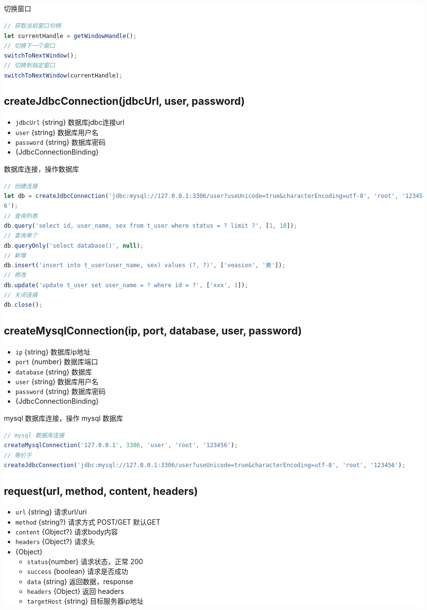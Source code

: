 切换窗口

```js
// 获取当前窗口句柄
let currentHandle = getWindowHandle();
// 切换下一个窗口
switchToNextWindow();
// 切换到指定窗口
switchToNextWindow(currentHandle);
```
## createJdbcConnection(jdbcUrl, user, password)
* `jdbcUrl` {string} 数据库jdbc连接url
* `user` {string} 数据库用户名
* `password` {string} 数据库密码
* {JdbcConnectionBinding}

数据库连接，操作数据库

```js
// 创建连接
let db = createJdbcConnection('jdbc:mysql://127.0.0.1:3306/user?useUnicode=true&characterEncoding=utf-8', 'root', '123456');
// 查询列表
db.query('select id, user_name, sex from t_user where status = ? limit ?', [1, 10]);
// 查询单个
db.queryOnly('select database()', null);
// 新增
db.insert('insert into t_user(user_name, sex) values (?, ?)', ['veasion', '男']);
// 修改
db.update('update t_user set user_name = ? where id = ?', ['xxx', 1]);
// 关闭连接
db.close();
```
## createMysqlConnection(ip, port, database, user, password)
* `ip` {string} 数据库ip地址
* `port` {number} 数据库端口
* `database` {string} 数据库
* `user` {string} 数据库用户名
* `password` {string} 数据库密码
* {JdbcConnectionBinding}

mysql 数据库连接，操作 mysql 数据库

```js
// mysql 数据库连接
createMysqlConnection('127.0.0.1', 3306, 'user', 'root', '123456');
// 等价于
createJdbcConnection('jdbc:mysql://127.0.0.1:3306/user?useUnicode=true&characterEncoding=utf-8', 'root', '123456');
```
## request(url, method, content, headers)
* `url` {string} 请求url/uri
* `method` {string?} 请求方式 POST/GET 默认GET
* `content` {Object?} 请求body内容
* `headers` {Object?} 请求头
* {Object}
    * `status`{number} 请求状态，正常 200
    * `success` {boolean} 请求是否成功
    * `data` {string} 返回数据，response
    * `headers` {Object} 返回 headers
    * `targetHost` {string} 目标服务器ip地址
